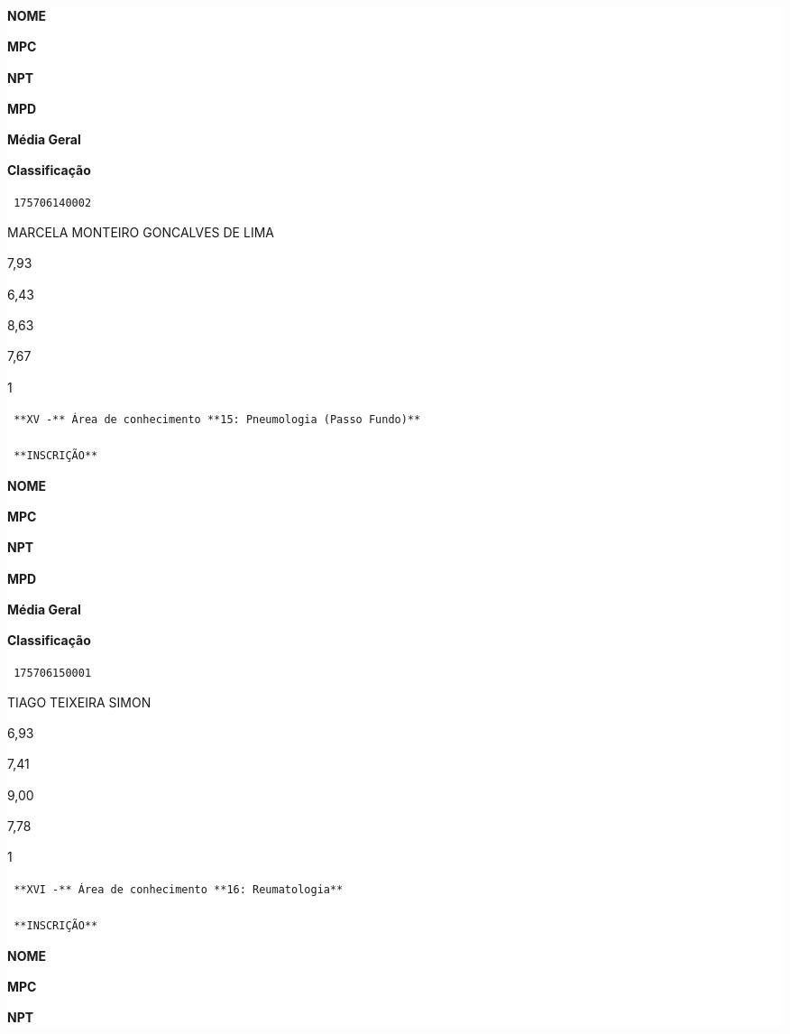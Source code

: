    **NOME**

   **MPC**

   **NPT**

   **MPD**

   **Média Geral**

   **Classificação**

     175706140002

   MARCELA MONTEIRO GONCALVES DE LIMA

   7,93

   6,43

   8,63

   7,67

   1

     **XV -** Área de conhecimento **15: Pneumologia (Passo Fundo)**

     **INSCRIÇÃO**

   **NOME**

   **MPC**

   **NPT**

   **MPD**

   **Média Geral**

   **Classificação**

     175706150001

   TIAGO TEIXEIRA SIMON

   6,93

   7,41

   9,00

   7,78

   1

     **XVI -** Área de conhecimento **16: Reumatologia**

     **INSCRIÇÃO**

   **NOME**

   **MPC**

   **NPT**
